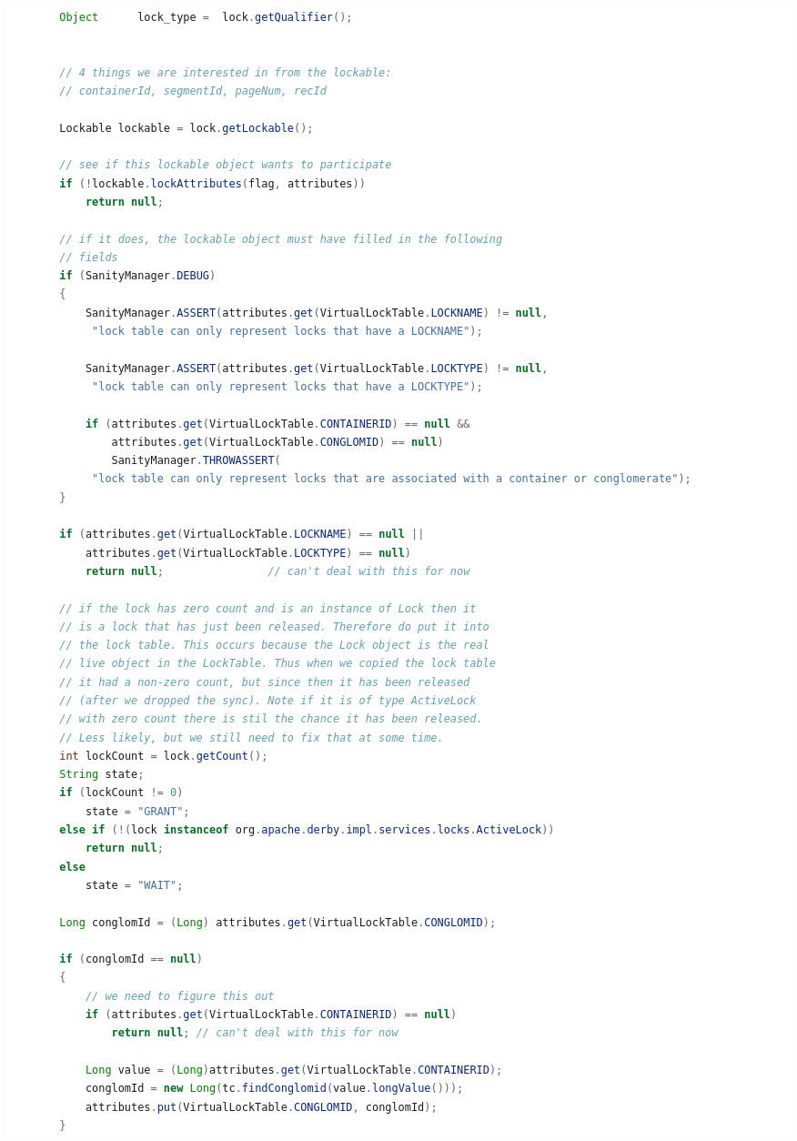 ```java
        Object      lock_type =  lock.getQualifier();


		// 4 things we are interested in from the lockable:
		// containerId, segmentId, pageNum, recId

		Lockable lockable = lock.getLockable();

		// see if this lockable object wants to participate
		if (!lockable.lockAttributes(flag, attributes))
			return null;				

		// if it does, the lockable object must have filled in the following
		// fields
		if (SanityManager.DEBUG)
		{
			SanityManager.ASSERT(attributes.get(VirtualLockTable.LOCKNAME) != null,
			 "lock table can only represent locks that have a LOCKNAME");

			SanityManager.ASSERT(attributes.get(VirtualLockTable.LOCKTYPE) != null,
			 "lock table can only represent locks that have a LOCKTYPE");

			if (attributes.get(VirtualLockTable.CONTAINERID) == null &&
				attributes.get(VirtualLockTable.CONGLOMID) == null)
				SanityManager.THROWASSERT(
			 "lock table can only represent locks that are associated with a container or conglomerate");
		}

		if (attributes.get(VirtualLockTable.LOCKNAME) == null ||
			attributes.get(VirtualLockTable.LOCKTYPE) == null)
			return null;				// can't deal with this for now

		// if the lock has zero count and is an instance of Lock then it
		// is a lock that has just been released. Therefore do put it into
		// the lock table. This occurs because the Lock object is the real
		// live object in the LockTable. Thus when we copied the lock table
		// it had a non-zero count, but since then it has been released
		// (after we dropped the sync). Note if it is of type ActiveLock
		// with zero count there is stil the chance it has been released.
		// Less likely, but we still need to fix that at some time.
		int lockCount = lock.getCount();
		String state;
		if (lockCount != 0)
			state = "GRANT";
		else if (!(lock instanceof org.apache.derby.impl.services.locks.ActiveLock))
			return null;
		else
			state = "WAIT";

		Long conglomId = (Long) attributes.get(VirtualLockTable.CONGLOMID);

		if (conglomId == null)
		{
			// we need to figure this out
			if (attributes.get(VirtualLockTable.CONTAINERID) == null)
				return null; // can't deal with this for now

			Long value = (Long)attributes.get(VirtualLockTable.CONTAINERID);
			conglomId = new Long(tc.findConglomid(value.longValue()));
			attributes.put(VirtualLockTable.CONGLOMID, conglomId);
		}

```